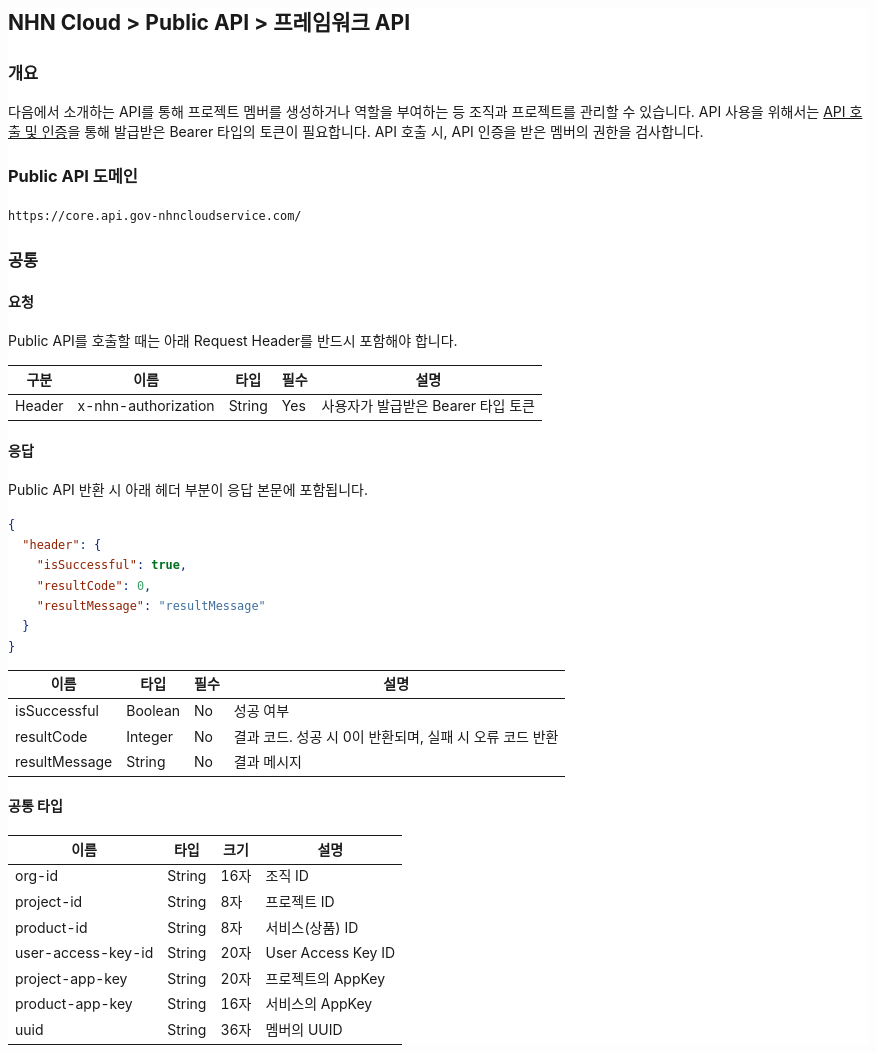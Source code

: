 ## NHN Cloud > Public API > 프레임워크 API

### 개요
다음에서 소개하는 API를 통해 프로젝트 멤버를 생성하거나 역할을 부여하는 등 조직과 프로젝트를 관리할 수 있습니다.
API 사용을 위해서는 [API 호출 및 인증](api-authentication.md)을 통해 발급받은 Bearer 타입의 토큰이 필요합니다.
API 호출 시, API 인증을 받은 멤버의 권한을 검사합니다.

### Public API 도메인
`https://core.api.gov-nhncloudservice.com/`

### 공통

#### 요청
<a id="요청"></a>
Public API를 호출할 때는 아래 Request Header를 반드시 포함해야 합니다.


| 구분 | 이름 | 타입 | 필수 | 설명  | 
|------------- |------------- | ------------- | ------------- | ------------- | 
| Header |  x-nhn-authorization | String| Yes | 사용자가 발급받은 Bearer 타입 토큰 |


#### 응답
<a id="응답"></a>
Public API 반환 시 아래 헤더 부분이 응답 본문에 포함됩니다.
```json
{
  "header": {
    "isSuccessful": true,
    "resultCode": 0,
    "resultMessage": "resultMessage"
  }
}
```

| 이름 | 타입 | 필수 | 설명 |   
|------------ | ------------- | ------------- | ------------ |
|   isSuccessful | Boolean | No | 성공 여부  |
|   resultCode | Integer| No | 결과 코드. 성공 시 0이 반환되며, 실패 시 오류 코드 반환  |
|   resultMessage | String| No | 결과 메시지  |

#### 공통 타입
<a id="공통-타입"></a>


| 이름 | 타입 | 크기 | 설명 | 
|------------ | ------------- | ------------- | ------------ |
| org-id | String | 16자 | 조직 ID |
| project-id | String | 8자 | 프로젝트 ID |
| product-id | String | 8자 | 서비스(상품) ID |
| user-access-key-id | String | 20자 | User Access Key ID |
| project-app-key | String | 20자 | 프로젝트의 AppKey |
| product-app-key | String | 16자 | 서비스의 AppKey |
| uuid | String | 36자 | 멤버의 UUID |
